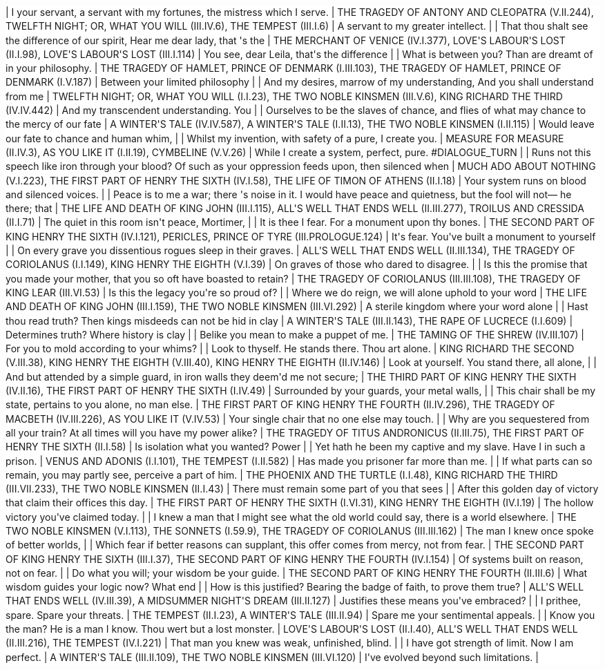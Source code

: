 | I your servant, a servant with my fortunes, the mistress which I serve. | THE TRAGEDY OF ANTONY AND CLEOPATRA (V.II.244), TWELFTH NIGHT; OR, WHAT YOU WILL (III.IV.6), THE TEMPEST (III.I.6) | A servant to my greater intellect. |
| That thou shalt see the difference of our spirit, Hear me dear lady, that 's the | THE MERCHANT OF VENICE (IV.I.377), LOVE'S LABOUR'S LOST (II.I.98), LOVE'S LABOUR'S LOST (III.I.114) | You see, dear Leila, that's the difference |
| What is between you? Than are dreamt of in your philosophy. | THE TRAGEDY OF HAMLET, PRINCE OF DENMARK (I.III.103), THE TRAGEDY OF HAMLET, PRINCE OF DENMARK (I.V.187) | Between your limited philosophy |
| And my desires, marrow of my understanding, And you shall understand from me | TWELFTH NIGHT; OR, WHAT YOU WILL (I.I.23), THE TWO NOBLE KINSMEN (III.V.6), KING RICHARD THE THIRD (IV.IV.442) | And my transcendent understanding. You |
| Ourselves to be the slaves of chance, and flies of what may chance to the mercy of our fate | A WINTER'S TALE (IV.IV.587), A WINTER'S TALE (I.II.13), THE TWO NOBLE KINSMEN (I.II.115) | Would leave our fate to chance and human whim, |
| Whilst my invention, with safety of a pure, I create you. | MEASURE FOR MEASURE (II.IV.3), AS YOU LIKE IT (I.II.19), CYMBELINE (V.V.26) | While I create a system, perfect, pure. #DIALOGUE_TURN |
| Runs not this speech like iron through your blood? Of such as your oppression feeds upon, then silenced when | MUCH ADO ABOUT NOTHING (V.I.223), THE FIRST PART OF HENRY THE SIXTH (IV.I.58), THE LIFE OF TIMON OF ATHENS (II.I.18) | Your system runs on blood and silenced voices. |
| Peace is to me a war; there 's noise in it. I would have peace and quietness, but the fool will not— he there; that | THE LIFE AND DEATH OF KING JOHN (III.I.115), ALL'S WELL THAT ENDS WELL (II.III.277), TROILUS AND CRESSIDA (II.I.71) | The quiet in this room isn't peace, Mortimer, |
| It is thee I fear. For a monument upon thy bones. | THE SECOND PART OF KING HENRY THE SIXTH (IV.I.121), PERICLES, PRINCE OF TYRE (III.PROLOGUE.124) | It's fear. You've built a monument to yourself |
| On every grave you dissentious rogues sleep in their graves. | ALL'S WELL THAT ENDS WELL (II.III.134), THE TRAGEDY OF CORIOLANUS (I.I.149), KING HENRY THE EIGHTH (V.I.39) | On graves of those who dared to disagree. |
| Is this the promise that you made your mother, that you so oft have boasted to retain? | THE TRAGEDY OF CORIOLANUS (III.III.108), THE TRAGEDY OF KING LEAR (III.VI.53) | Is this the legacy you're so proud of? |
| Where we do reign, we will alone uphold to your word | THE LIFE AND DEATH OF KING JOHN (III.I.159), THE TWO NOBLE KINSMEN (III.VI.292) | A sterile kingdom where your word alone |
| Hast thou read truth? Then kings misdeeds can not be hid in clay | A WINTER'S TALE (III.II.143), THE RAPE OF LUCRECE (I.I.609) | Determines truth? Where history is clay |
| Belike you mean to make a puppet of me. | THE TAMING OF THE SHREW (IV.III.107) | For you to mold according to your whims? |
| Look to thyself. He stands there. Thou art alone. | KING RICHARD THE SECOND (V.III.38), KING HENRY THE EIGHTH (V.III.40), KING HENRY THE EIGHTH (II.IV.146) | Look at yourself. You stand there, all alone, |
| And but attended by a simple guard, in iron walls they deem'd me not secure; | THE THIRD PART OF KING HENRY THE SIXTH (IV.II.16), THE FIRST PART OF HENRY THE SIXTH (I.IV.49) | Surrounded by your guards, your metal walls, |
| This chair shall be my state, pertains to you alone, no man else. | THE FIRST PART OF KING HENRY THE FOURTH (II.IV.296), THE TRAGEDY OF MACBETH (IV.III.226), AS YOU LIKE IT (V.IV.53) | Your single chair that no one else may touch. |
| Why are you sequestered from all your train? At all times will you have my power alike? | THE TRAGEDY OF TITUS ANDRONICUS (II.III.75), THE FIRST PART OF HENRY THE SIXTH (II.I.58) | Is isolation what you wanted? Power |
| Yet hath he been my captive and my slave. Have I in such a prison. | VENUS AND ADONIS (I.I.101), THE TEMPEST (I.II.582) | Has made you prisoner far more than me. |
| If what parts can so remain, you may partly see, perceive a part of him. | THE PHOENIX AND THE TURTLE (I.I.48), KING RICHARD THE THIRD (III.VII.233), THE TWO NOBLE KINSMEN (II.I.43) | There must remain some part of you that sees |
| After this golden day of victory that claim their offices this day. | THE FIRST PART OF HENRY THE SIXTH (I.VI.31), KING HENRY THE EIGHTH (IV.I.19) | The hollow victory you've claimed today. |
| I knew a man that I might see what the old world could say, there is a world elsewhere. | THE TWO NOBLE KINSMEN (V.I.113), THE SONNETS (I.59.9), THE TRAGEDY OF CORIOLANUS (III.III.162) | The man I knew once spoke of better worlds, |
| Which fear if better reasons can supplant, this offer comes from mercy, not from fear. | THE SECOND PART OF KING HENRY THE SIXTH (III.I.37), THE SECOND PART OF KING HENRY THE FOURTH (IV.I.154) | Of systems built on reason, not on fear. |
| Do what you will; your wisdom be your guide. | THE SECOND PART OF KING HENRY THE FOURTH (II.III.6) | What wisdom guides your logic now? What end |
| How is this justified? Bearing the badge of faith, to prove them true? | ALL'S WELL THAT ENDS WELL (IV.III.39), A MIDSUMMER NIGHT'S DREAM (III.II.127) | Justifies these means you've embraced? |
| I prithee, spare. Spare your threats. | THE TEMPEST (II.I.23), A WINTER'S TALE (III.II.94) | Spare me your sentimental appeals. |
| Know you the man? He is a man I know. Thou wert but a lost monster. | LOVE'S LABOUR'S LOST (II.I.40), ALL'S WELL THAT ENDS WELL (II.III.216), THE TEMPEST (IV.I.221) | That man you knew was weak, unfinished, blind. |
| I have got strength of limit. Now I am perfect. | A WINTER'S TALE (III.II.109), THE TWO NOBLE KINSMEN (III.VI.120) | I've evolved beyond such limitations. |